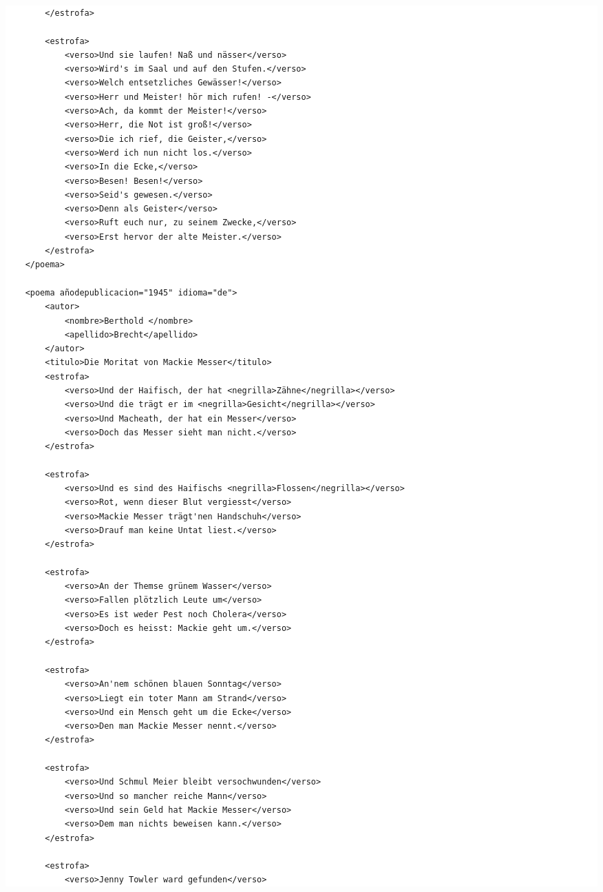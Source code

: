 ```markup
        </estrofa>
        
        <estrofa>
            <verso>Und sie laufen! Naß und nässer</verso>
            <verso>Wird's im Saal und auf den Stufen.</verso>
            <verso>Welch entsetzliches Gewässer!</verso>
            <verso>Herr und Meister! hör mich rufen! -</verso>
            <verso>Ach, da kommt der Meister!</verso>
            <verso>Herr, die Not ist groß!</verso>
            <verso>Die ich rief, die Geister,</verso>
            <verso>Werd ich nun nicht los.</verso>
            <verso>In die Ecke,</verso>
            <verso>Besen! Besen!</verso>
            <verso>Seid's gewesen.</verso>
            <verso>Denn als Geister</verso>
            <verso>Ruft euch nur, zu seinem Zwecke,</verso>
            <verso>Erst hervor der alte Meister.</verso>
        </estrofa>
    </poema>
    
    <poema añodepublicacion="1945" idioma="de">
        <autor>
            <nombre>Berthold </nombre>
            <apellido>Brecht</apellido>
        </autor>
        <titulo>Die Moritat von Mackie Messer</titulo>
        <estrofa>
            <verso>Und der Haifisch, der hat <negrilla>Zähne</negrilla></verso>
            <verso>Und die trägt er im <negrilla>Gesicht</negrilla></verso>
            <verso>Und Macheath, der hat ein Messer</verso>
            <verso>Doch das Messer sieht man nicht.</verso>
        </estrofa>
        
        <estrofa>
            <verso>Und es sind des Haifischs <negrilla>Flossen</negrilla></verso>
            <verso>Rot, wenn dieser Blut vergiesst</verso>
            <verso>Mackie Messer trägt'nen Handschuh</verso>
            <verso>Drauf man keine Untat liest.</verso>
        </estrofa>
        
        <estrofa>
            <verso>An der Themse grünem Wasser</verso>
            <verso>Fallen plötzlich Leute um</verso>
            <verso>Es ist weder Pest noch Cholera</verso>
            <verso>Doch es heisst: Mackie geht um.</verso>
        </estrofa>
        
        <estrofa>
            <verso>An'nem schönen blauen Sonntag</verso>
            <verso>Liegt ein toter Mann am Strand</verso>
            <verso>Und ein Mensch geht um die Ecke</verso>
            <verso>Den man Mackie Messer nennt.</verso>
        </estrofa>
        
        <estrofa>
            <verso>Und Schmul Meier bleibt versochwunden</verso>
            <verso>Und so mancher reiche Mann</verso>
            <verso>Und sein Geld hat Mackie Messer</verso>
            <verso>Dem man nichts beweisen kann.</verso>
        </estrofa>
        
        <estrofa>
            <verso>Jenny Towler ward gefunden</verso>
```